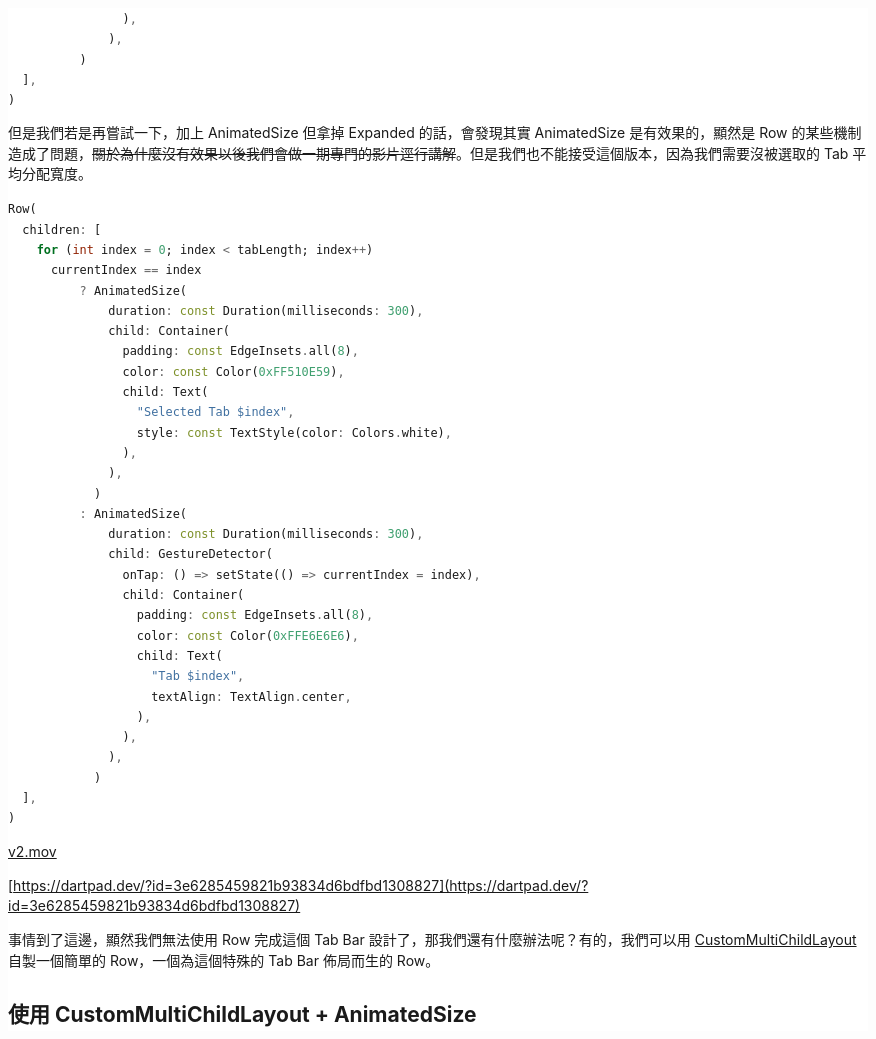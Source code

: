 ```dart
                ),
              ),
          )
  ],
)
```

但是我們若是再嘗試一下，加上 AnimatedSize 但拿掉 Expanded 的話，會發現其實 AnimatedSize 是有效果的，顯然是 Row 的某些機制造成了問題，~~關於為什麼沒有效果以後我們會做一期專門的影片逕行講解~~。但是我們也不能接受這個版本，因為我們需要沒被選取的 Tab 平均分配寬度。

```dart
Row(
  children: [
    for (int index = 0; index < tabLength; index++)
      currentIndex == index
          ? AnimatedSize(
              duration: const Duration(milliseconds: 300),
              child: Container(
                padding: const EdgeInsets.all(8),
                color: const Color(0xFF510E59),
                child: Text(
                  "Selected Tab $index",
                  style: const TextStyle(color: Colors.white),
                ),
              ),
            )
          : AnimatedSize(
              duration: const Duration(milliseconds: 300),
              child: GestureDetector(
                onTap: () => setState(() => currentIndex = index),
                child: Container(
                  padding: const EdgeInsets.all(8),
                  color: const Color(0xFFE6E6E6),
                  child: Text(
                    "Tab $index",
                    textAlign: TextAlign.center,
                  ),
                ),
              ),
            )
  ],
)
```

[v2.mov](%E8%87%AA%E8%A3%BD%20Flutter%20Tab%20Bar%20-%20%E4%BD%BF%E7%94%A8%20CustomMultiChildLayout/v2.mov)

[https://dartpad.dev/?id=3e6285459821b93834d6bdfbd1308827](https://dartpad.dev/?id=3e6285459821b93834d6bdfbd1308827)

事情到了這邊，顯然我們無法使用 Row 完成這個 Tab Bar 設計了，那我們還有什麼辦法呢？有的，我們可以用 [CustomMultiChildLayout](https://api.flutter.dev/flutter/widgets/CustomMultiChildLayout-class.html) 自製一個簡單的 Row，一個為這個特殊的 Tab Bar 佈局而生的 Row。

## 使用 CustomMultiChildLayout + AnimatedSize
